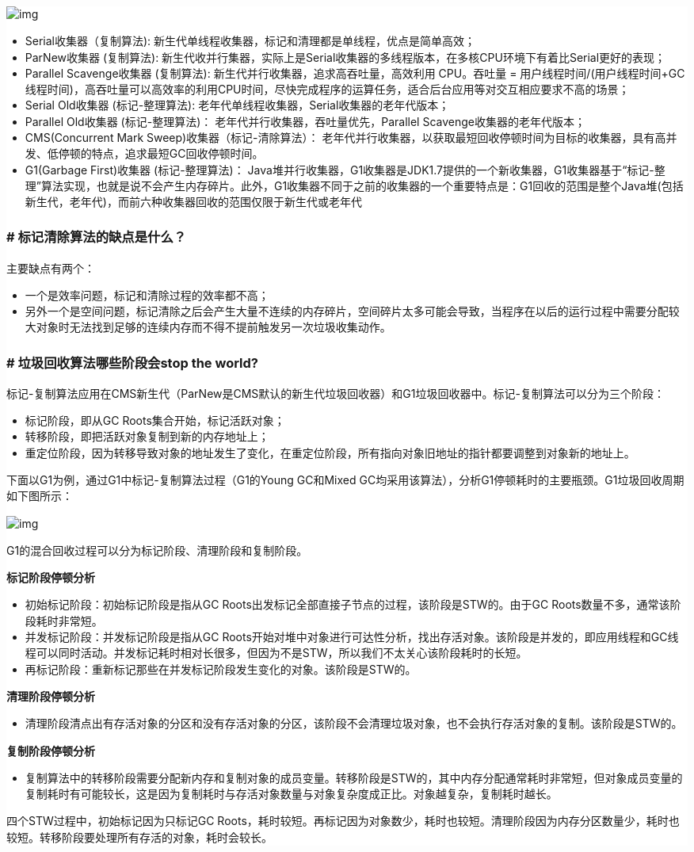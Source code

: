 ![img](https://cdn.xiaolincoding.com//picgo/1712649527581-d6aee0bf-35ab-4406-8a26-270b35ae8771.png)

  * Serial收集器（复制算法): 新生代单线程收集器，标记和清理都是单线程，优点是简单高效；
  * ParNew收集器 (复制算法): 新生代收并行集器，实际上是Serial收集器的多线程版本，在多核CPU环境下有着比Serial更好的表现；
  * Parallel Scavenge收集器 (复制算法): 新生代并行收集器，追求高吞吐量，高效利用 CPU。吞吐量 = 用户线程时间/(用户线程时间+GC线程时间)，高吞吐量可以高效率的利用CPU时间，尽快完成程序的运算任务，适合后台应用等对交互相应要求不高的场景；
  * Serial Old收集器 (标记-整理算法): 老年代单线程收集器，Serial收集器的老年代版本；
  * Parallel Old收集器 (标记-整理算法)： 老年代并行收集器，吞吐量优先，Parallel Scavenge收集器的老年代版本；
  * CMS(Concurrent Mark Sweep)收集器（标记-清除算法）： 老年代并行收集器，以获取最短回收停顿时间为目标的收集器，具有高并发、低停顿的特点，追求最短GC回收停顿时间。
  * G1(Garbage First)收集器 (标记-整理算法)： Java堆并行收集器，G1收集器是JDK1.7提供的一个新收集器，G1收集器基于“标记-整理”算法实现，也就是说不会产生内存碎片。此外，G1收集器不同于之前的收集器的一个重要特点是：G1回收的范围是整个Java堆(包括新生代，老年代)，而前六种收集器回收的范围仅限于新生代或老年代



### # 标记清除算法的缺点是什么？

主要缺点有两个：

  * 一个是效率问题，标记和清除过程的效率都不高；
  * 另外一个是空间问题，标记清除之后会产生大量不连续的内存碎片，空间碎片太多可能会导致，当程序在以后的运行过程中需要分配较大对象时无法找到足够的连续内存而不得不提前触发另一次垃圾收集动作。



### # 垃圾回收算法哪些阶段会stop the world?

标记-复制算法应用在CMS新生代（ParNew是CMS默认的新生代垃圾回收器）和G1垃圾回收器中。标记-复制算法可以分为三个阶段：

  * 标记阶段，即从GC Roots集合开始，标记活跃对象；
  * 转移阶段，即把活跃对象复制到新的内存地址上；
  * 重定位阶段，因为转移导致对象的地址发生了变化，在重定位阶段，所有指向对象旧地址的指针都要调整到对象新的地址上。



下面以G1为例，通过G1中标记-复制算法过程（G1的Young GC和Mixed GC均采用该算法），分析G1停顿耗时的主要瓶颈。G1垃圾回收周期如下图所示：

![img](https://cdn.xiaolincoding.com//picgo/1718783586342-9da40db7-1dac-42ec-8148-81c10d8bfc04.png)

G1的混合回收过程可以分为标记阶段、清理阶段和复制阶段。

**标记阶段停顿分析**

  * 初始标记阶段：初始标记阶段是指从GC Roots出发标记全部直接子节点的过程，该阶段是STW的。由于GC Roots数量不多，通常该阶段耗时非常短。
  * 并发标记阶段：并发标记阶段是指从GC Roots开始对堆中对象进行可达性分析，找出存活对象。该阶段是并发的，即应用线程和GC线程可以同时活动。并发标记耗时相对长很多，但因为不是STW，所以我们不太关心该阶段耗时的长短。
  * 再标记阶段：重新标记那些在并发标记阶段发生变化的对象。该阶段是STW的。



**清理阶段停顿分析**

  * 清理阶段清点出有存活对象的分区和没有存活对象的分区，该阶段不会清理垃圾对象，也不会执行存活对象的复制。该阶段是STW的。



**复制阶段停顿分析**

  * 复制算法中的转移阶段需要分配新内存和复制对象的成员变量。转移阶段是STW的，其中内存分配通常耗时非常短，但对象成员变量的复制耗时有可能较长，这是因为复制耗时与存活对象数量与对象复杂度成正比。对象越复杂，复制耗时越长。



四个STW过程中，初始标记因为只标记GC Roots，耗时较短。再标记因为对象数少，耗时也较短。清理阶段因为内存分区数量少，耗时也较短。转移阶段要处理所有存活的对象，耗时会较长。
